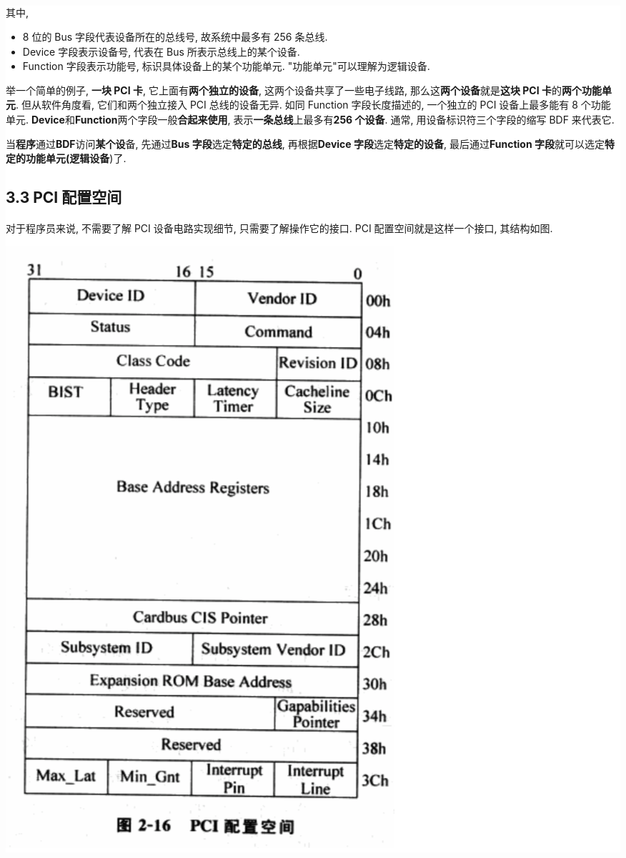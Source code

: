 其中,

- 8 位的 Bus 字段代表设备所在的总线号, 故系统中最多有 256 条总线.
- Device 字段表示设备号, 代表在 Bus 所表示总线上的某个设备.
- Function 字段表示功能号, 标识具体设备上的某个功能单元. "功能单元"可以理解为逻辑设备.

举一个简单的例子, **一块 PCI 卡**, 它上面有**两个独立的设备**, 这两个设备共享了一些电子线路, 那么这**两个设备**就是**这块 PCI 卡**的**两个功能单元**. 但从软件角度看, 它们和两个独立接入 PCI 总线的设备无异. 如同 Function 字段长度描述的, 一个独立的 PCI 设备上最多能有 8 个功能单元. **Device**和**Function**两个字段一般**合起来使用**, 表示**一条总线**上最多有**256 个设备**. 通常, 用设备标识符三个字段的缩写 BDF 来代表它.

当**程序**通过**BDF**访问**某个设**备, 先通过**Bus 字段**选定**特定的总线**, 再根据**Device 字段**选定**特定的设备**, 最后通过**Function 字段**就可以选定**特定的功能单元(逻辑设备**)了.

## 3.3 PCI 配置空间

对于程序员来说, 不需要了解 PCI 设备电路实现细节, 只需要了解操作它的接口. PCI 配置空间就是这样一个接口, 其结构如图.

![](./images/2019-07-01-17-38-42.png)
